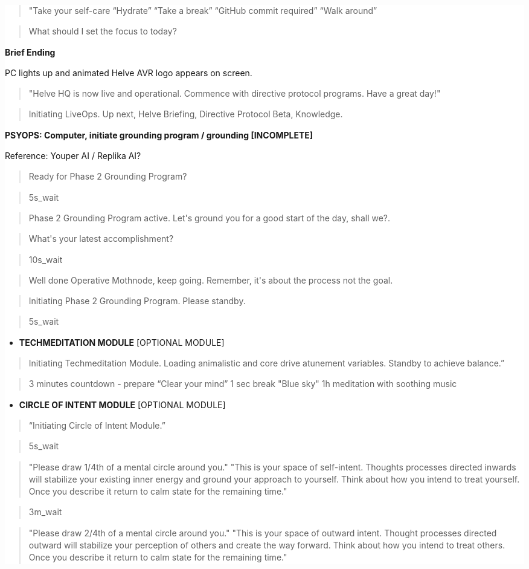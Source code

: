 > "Take your self-care
> “Hydrate”
> “Take a break”
> “GitHub commit required”
> “Walk around”

> What should I set the focus to today?

**Brief Ending**

PC lights up and animated Helve AVR logo appears on screen.

> "Helve HQ is now live and operational. Commence with directive protocol programs. Have a great day!"

> Initiating LiveOps. Up next, Helve Briefing, Directive Protocol Beta, Knowledge.

**PSYOPS: Computer, initiate grounding program / grounding [INCOMPLETE]**

Reference: Youper AI / Replika AI?

> Ready for Phase 2 Grounding Program?

> 5s_wait

> Phase 2 Grounding Program active. Let's ground you for a good start of the day, shall we?.

> What's your latest accomplishment?

> 10s_wait

> Well done Operative Mothnode, keep going. Remember, it's about the process not the goal. 

> Initiating Phase 2 Grounding Program. Please standby.

> 5s_wait

- **TECHMEDITATION MODULE** [OPTIONAL MODULE]

> Initiating Techmeditation Module. Loading animalistic and core drive atunement variables. Standby to achieve balance.”

> 3 minutes countdown - prepare
> “Clear your mind”
> 1 sec break
> "Blue sky"
> 1h meditation with soothing music

- **CIRCLE OF INTENT MODULE** [OPTIONAL MODULE]

> “Initiating Circle of Intent Module.”

> 5s_wait

> "Please draw 1/4th of a mental circle around you."
> "This is your space of self-intent. Thoughts processes directed inwards will stabilize your existing inner energy and ground your approach to yourself. Think about how you intend to treat yourself. Once you describe it return to calm state for the remaining time."

> 3m_wait

> "Please draw 2/4th of a mental circle around you."
> "This is your space of outward intent. Thought processes directed outward will stabilize your perception of others and create the way forward. Think about how you intend to treat others. Once you describe it return to calm state for the remaining time."
